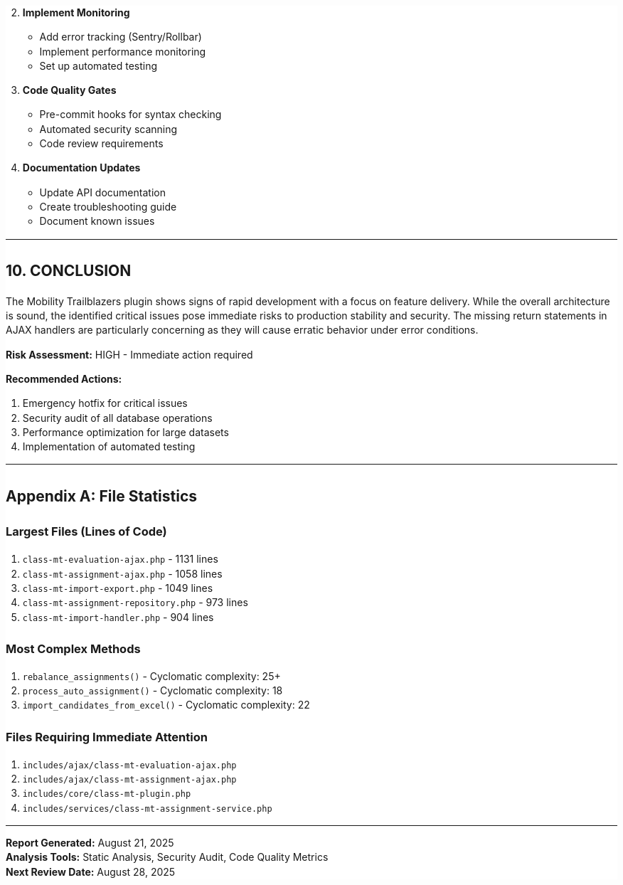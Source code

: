 2. **Implement Monitoring**
   - Add error tracking (Sentry/Rollbar)
   - Implement performance monitoring
   - Set up automated testing

3. **Code Quality Gates**
   - Pre-commit hooks for syntax checking
   - Automated security scanning
   - Code review requirements

4. **Documentation Updates**
   - Update API documentation
   - Create troubleshooting guide
   - Document known issues

---

## 10. CONCLUSION

The Mobility Trailblazers plugin shows signs of rapid development with a focus on feature delivery. While the overall architecture is sound, the identified critical issues pose immediate risks to production stability and security. The missing return statements in AJAX handlers are particularly concerning as they will cause erratic behavior under error conditions.

**Risk Assessment:** HIGH - Immediate action required

**Recommended Actions:**
1. Emergency hotfix for critical issues
2. Security audit of all database operations
3. Performance optimization for large datasets
4. Implementation of automated testing

---

## Appendix A: File Statistics

### Largest Files (Lines of Code)
1. `class-mt-evaluation-ajax.php` - 1131 lines
2. `class-mt-assignment-ajax.php` - 1058 lines
3. `class-mt-import-export.php` - 1049 lines
4. `class-mt-assignment-repository.php` - 973 lines
5. `class-mt-import-handler.php` - 904 lines

### Most Complex Methods
1. `rebalance_assignments()` - Cyclomatic complexity: 25+
2. `process_auto_assignment()` - Cyclomatic complexity: 18
3. `import_candidates_from_excel()` - Cyclomatic complexity: 22

### Files Requiring Immediate Attention
1. `includes/ajax/class-mt-evaluation-ajax.php`
2. `includes/ajax/class-mt-assignment-ajax.php`
3. `includes/core/class-mt-plugin.php`
4. `includes/services/class-mt-assignment-service.php`

---

**Report Generated:** August 21, 2025  
**Analysis Tools:** Static Analysis, Security Audit, Code Quality Metrics  
**Next Review Date:** August 28, 2025